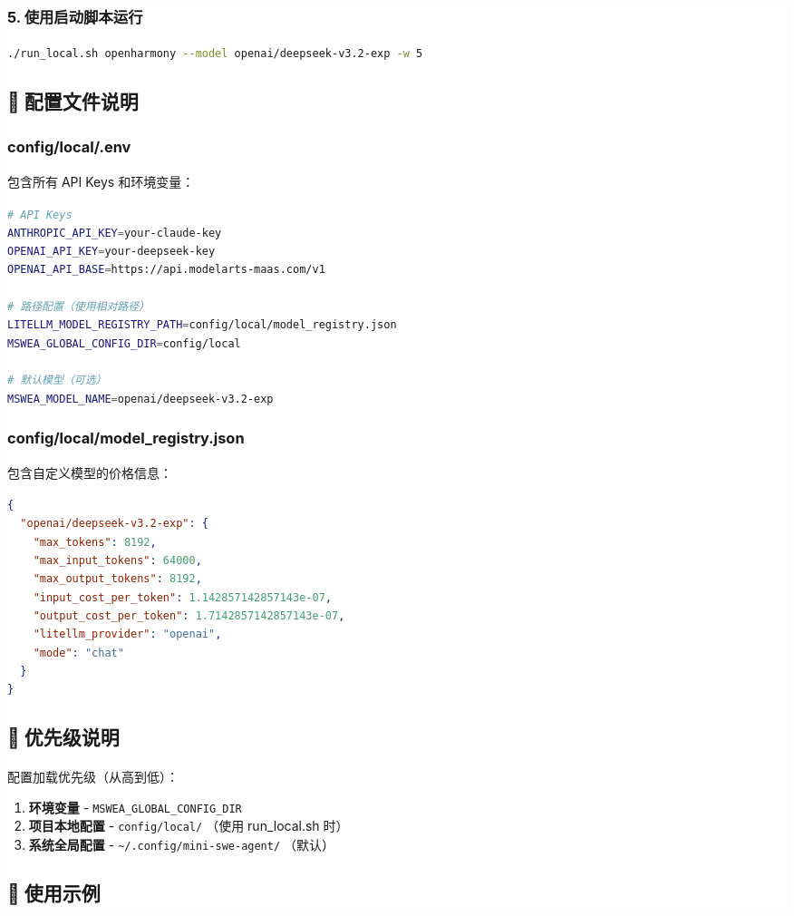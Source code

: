 ### 5. 使用启动脚本运行

```bash
./run_local.sh openharmony --model openai/deepseek-v3.2-exp -w 5
```

## 🔧 配置文件说明

### config/local/.env

包含所有 API Keys 和环境变量：

```bash
# API Keys
ANTHROPIC_API_KEY=your-claude-key
OPENAI_API_KEY=your-deepseek-key
OPENAI_API_BASE=https://api.modelarts-maas.com/v1

# 路径配置（使用相对路径）
LITELLM_MODEL_REGISTRY_PATH=config/local/model_registry.json
MSWEA_GLOBAL_CONFIG_DIR=config/local

# 默认模型（可选）
MSWEA_MODEL_NAME=openai/deepseek-v3.2-exp
```

### config/local/model_registry.json

包含自定义模型的价格信息：

```json
{
  "openai/deepseek-v3.2-exp": {
    "max_tokens": 8192,
    "max_input_tokens": 64000,
    "max_output_tokens": 8192,
    "input_cost_per_token": 1.142857142857143e-07,
    "output_cost_per_token": 1.7142857142857143e-07,
    "litellm_provider": "openai",
    "mode": "chat"
  }
}
```

## 🔄 优先级说明

配置加载优先级（从高到低）：

1. **环境变量** - `MSWEA_GLOBAL_CONFIG_DIR` 
2. **项目本地配置** - `config/local/` （使用 run_local.sh 时）
3. **系统全局配置** - `~/.config/mini-swe-agent/` （默认）

## 📝 使用示例
